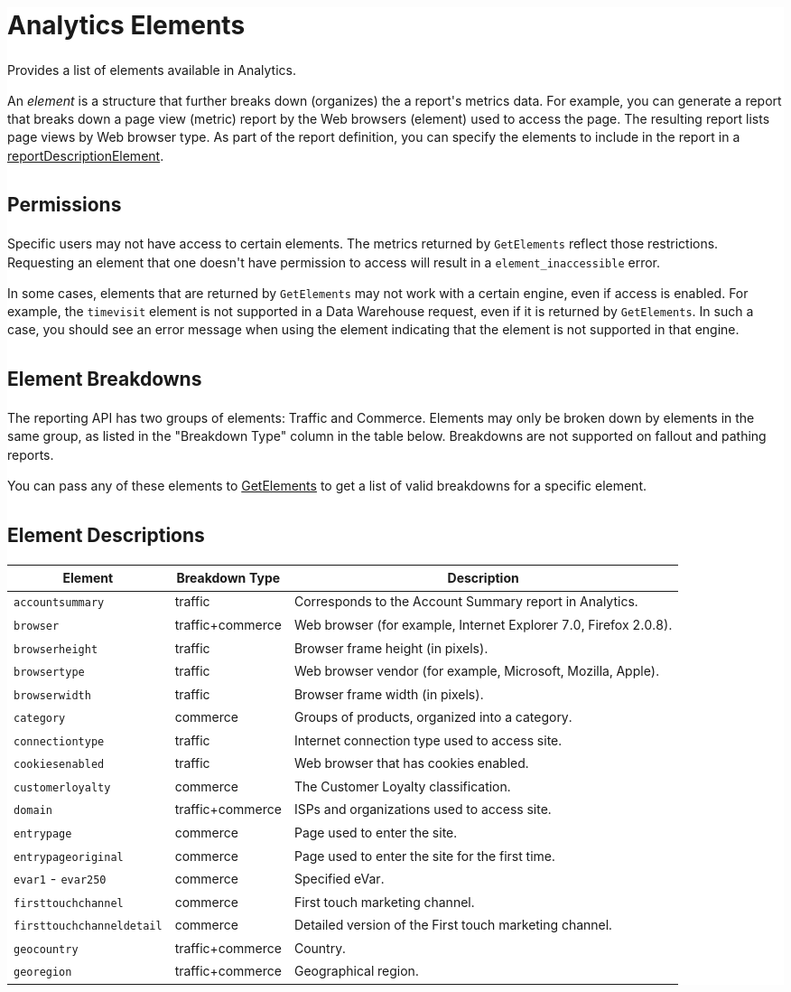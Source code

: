 # Analytics Elements

Provides a list of elements available in Analytics.

An *element* is a structure that further breaks down (organizes) the a report's metrics data. For example, you can generate a report that breaks down a page view (metric) report by the Web browsers (element) used to access the page. The resulting report lists page views by Web browser type. As part of the report definition, you can specify the elements to include in the report in a [reportDescriptionElement](data_types/r_reportDescriptionElement.md#).

## Permissions

Specific users may not have access to certain elements. The metrics returned by `GetElements` reflect those restrictions. Requesting an element that one doesn't have permission to access will result in a `element_inaccessible` error. 

In some cases, elements that are returned by `GetElements` may not work with a certain engine, even if access is enabled. For example, the `timevisit` element is not supported in a Data Warehouse request, even if it is returned by `GetElements`. In such a case, you should see an error message when using the element indicating that the element is not supported in that engine.

## Element Breakdowns

The reporting API has two groups of elements: Traffic and Commerce. Elements may only be broken down by elements in the same group, as listed in the "Breakdown Type" column in the table below. Breakdowns are not supported on fallout and pathing reports.

You can pass any of these elements to [GetElements](methods/r_GetElements.md#) to get a list of valid breakdowns for a specific element. 

## Element Descriptions

|Element|Breakdown Type|Description|
|-------|--------------|-----------|
| `accountsummary` |traffic|Corresponds to the Account Summary report in Analytics.|
| `browser` |traffic+commerce|Web browser (for example, Internet Explorer 7.0, Firefox 2.0.8).|
| `browserheight` |traffic|Browser frame height (in pixels).|
| `browsertype` |traffic|Web browser vendor (for example, Microsoft, Mozilla, Apple).|
| `browserwidth` |traffic|Browser frame width (in pixels).|
| `category` |commerce|Groups of products, organized into a category.|
| `connectiontype` |traffic|Internet connection type used to access site.|
| `cookiesenabled` |traffic|Web browser that has cookies enabled.|
| `customerloyalty` |commerce|The Customer Loyalty classification.|
| `domain` |traffic+commerce|ISPs and organizations used to access site.|
| `entrypage` |commerce|Page used to enter the site.|
| `entrypageoriginal` |commerce|Page used to enter the site for the first time.|
| `evar1` - `evar250` |commerce|Specified eVar.|
| `firsttouchchannel` |commerce|First touch marketing channel.|
| `firsttouchchanneldetail` |commerce|Detailed version of the First touch marketing channel.|
| `geocountry` |traffic+commerce|Country.|
| `georegion` |traffic+commerce|Geographical region.|